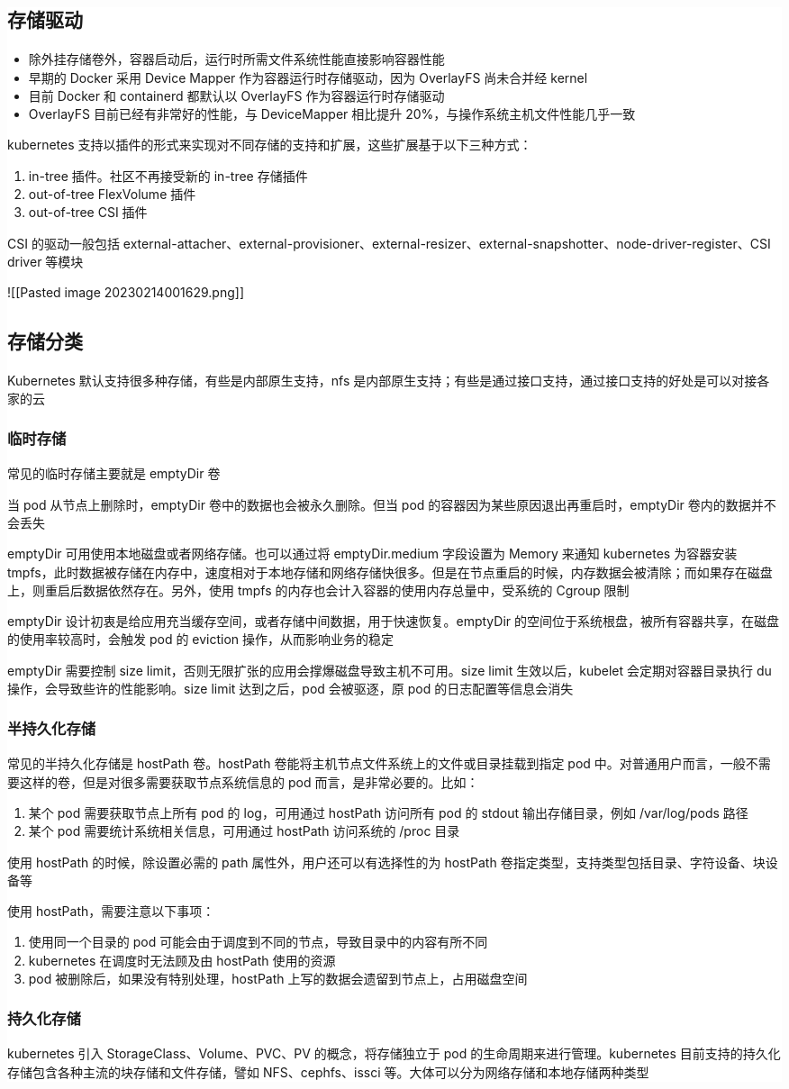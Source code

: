 ## 存储驱动

- 除外挂存储卷外，容器启动后，运行时所需文件系统性能直接影响容器性能
- 早期的 Docker 采用 Device Mapper 作为容器运行时存储驱动，因为 OverlayFS 尚未合并经 kernel
- 目前 Docker 和 containerd 都默认以 OverlayFS 作为容器运行时存储驱动
- OverlayFS 目前已经有非常好的性能，与 DeviceMapper 相比提升 20%，与操作系统主机文件性能几乎一致

kubernetes 支持以插件的形式来实现对不同存储的支持和扩展，这些扩展基于以下三种方式：
1. in-tree 插件。社区不再接受新的 in-tree 存储插件
2. out-of-tree FlexVolume 插件
3. out-of-tree CSI 插件

CSI 的驱动一般包括 external-attacher、external-provisioner、external-resizer、external-snapshotter、node-driver-register、CSI driver 等模块

![[Pasted image 20230214001629.png]]

## 存储分类

Kubernetes 默认支持很多种存储，有些是内部原生支持，nfs 是内部原生支持；有些是通过接口支持，通过接口支持的好处是可以对接各家的云

### 临时存储

常见的临时存储主要就是 emptyDir 卷

当 pod 从节点上删除时，emptyDir 卷中的数据也会被永久删除。但当 pod 的容器因为某些原因退出再重启时，emptyDir 卷内的数据并不会丢失

emptyDir 可用使用本地磁盘或者网络存储。也可以通过将 emptyDir.medium 字段设置为 Memory 来通知 kubernetes 为容器安装 tmpfs，此时数据被存储在内存中，速度相对于本地存储和网络存储快很多。但是在节点重启的时候，内存数据会被清除；而如果存在磁盘上，则重启后数据依然存在。另外，使用 tmpfs 的内存也会计入容器的使用内存总量中，受系统的 Cgroup 限制

emptyDir 设计初衷是给应用充当缓存空间，或者存储中间数据，用于快速恢复。emptyDir 的空间位于系统根盘，被所有容器共享，在磁盘的使用率较高时，会触发 pod 的 eviction 操作，从而影响业务的稳定

emptyDir 需要控制 size limit，否则无限扩张的应用会撑爆磁盘导致主机不可用。size limit 生效以后，kubelet 会定期对容器目录执行 du 操作，会导致些许的性能影响。size limit 达到之后，pod 会被驱逐，原 pod 的日志配置等信息会消失

### 半持久化存储

常见的半持久化存储是 hostPath 卷。hostPath 卷能将主机节点文件系统上的文件或目录挂载到指定 pod 中。对普通用户而言，一般不需要这样的卷，但是对很多需要获取节点系统信息的 pod 而言，是非常必要的。比如：
1. 某个 pod 需要获取节点上所有 pod 的 log，可用通过 hostPath 访问所有 pod 的 stdout 输出存储目录，例如 /var/log/pods 路径
2. 某个 pod 需要统计系统相关信息，可用通过 hostPath 访问系统的 /proc 目录

使用 hostPath 的时候，除设置必需的 path 属性外，用户还可以有选择性的为 hostPath 卷指定类型，支持类型包括目录、字符设备、块设备等

使用 hostPath，需要注意以下事项：
1. 使用同一个目录的 pod 可能会由于调度到不同的节点，导致目录中的内容有所不同
2. kubernetes 在调度时无法顾及由 hostPath 使用的资源
3. pod 被删除后，如果没有特别处理，hostPath 上写的数据会遗留到节点上，占用磁盘空间

### 持久化存储

kubernetes 引入 StorageClass、Volume、PVC、PV 的概念，将存储独立于 pod 的生命周期来进行管理。kubernetes 目前支持的持久化存储包含各种主流的块存储和文件存储，譬如 NFS、cephfs、issci 等。大体可以分为网络存储和本地存储两种类型
